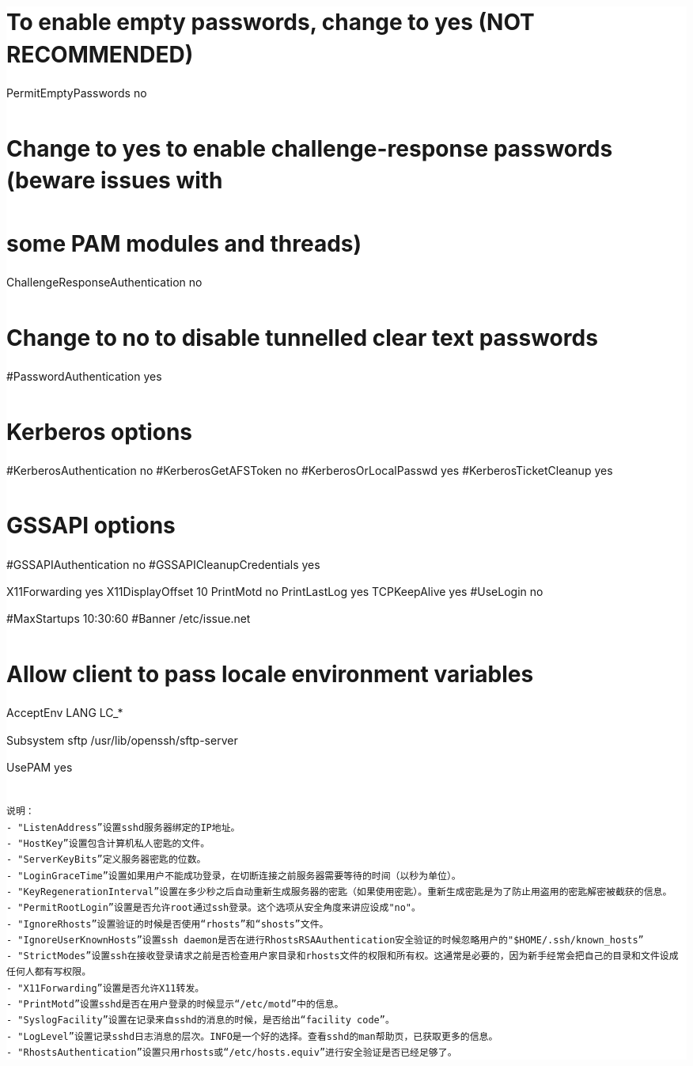 # To enable empty passwords, change to yes (NOT RECOMMENDED)
PermitEmptyPasswords no

# Change to yes to enable challenge-response passwords (beware issues with
# some PAM modules and threads)
ChallengeResponseAuthentication no

# Change to no to disable tunnelled clear text passwords
#PasswordAuthentication yes

# Kerberos options
#KerberosAuthentication no
#KerberosGetAFSToken no
#KerberosOrLocalPasswd yes
#KerberosTicketCleanup yes

# GSSAPI options
#GSSAPIAuthentication no
#GSSAPICleanupCredentials yes

X11Forwarding yes
X11DisplayOffset 10
PrintMotd no
PrintLastLog yes
TCPKeepAlive yes
#UseLogin no

#MaxStartups 10:30:60
#Banner /etc/issue.net

# Allow client to pass locale environment variables
AcceptEnv LANG LC_*

Subsystem sftp /usr/lib/openssh/sftp-server

UsePAM yes

```

说明：
- "ListenAddress”设置sshd服务器绑定的IP地址。
- "HostKey”设置包含计算机私人密匙的文件。
- "ServerKeyBits”定义服务器密匙的位数。
- "LoginGraceTime”设置如果用户不能成功登录，在切断连接之前服务器需要等待的时间（以秒为单位）。
- "KeyRegenerationInterval”设置在多少秒之后自动重新生成服务器的密匙（如果使用密匙）。重新生成密匙是为了防止用盗用的密匙解密被截获的信息。
- "PermitRootLogin”设置是否允许root通过ssh登录。这个选项从安全角度来讲应设成"no"。
- "IgnoreRhosts”设置验证的时候是否使用“rhosts”和“shosts”文件。
- "IgnoreUserKnownHosts”设置ssh daemon是否在进行RhostsRSAAuthentication安全验证的时候忽略用户的"$HOME/.ssh/known_hosts”
- "StrictModes”设置ssh在接收登录请求之前是否检查用户家目录和rhosts文件的权限和所有权。这通常是必要的，因为新手经常会把自己的目录和文件设成任何人都有写权限。
- "X11Forwarding”设置是否允许X11转发。
- "PrintMotd”设置sshd是否在用户登录的时候显示“/etc/motd”中的信息。
- "SyslogFacility”设置在记录来自sshd的消息的时候，是否给出“facility code”。
- "LogLevel”设置记录sshd日志消息的层次。INFO是一个好的选择。查看sshd的man帮助页，已获取更多的信息。
- "RhostsAuthentication”设置只用rhosts或“/etc/hosts.equiv”进行安全验证是否已经足够了。
```